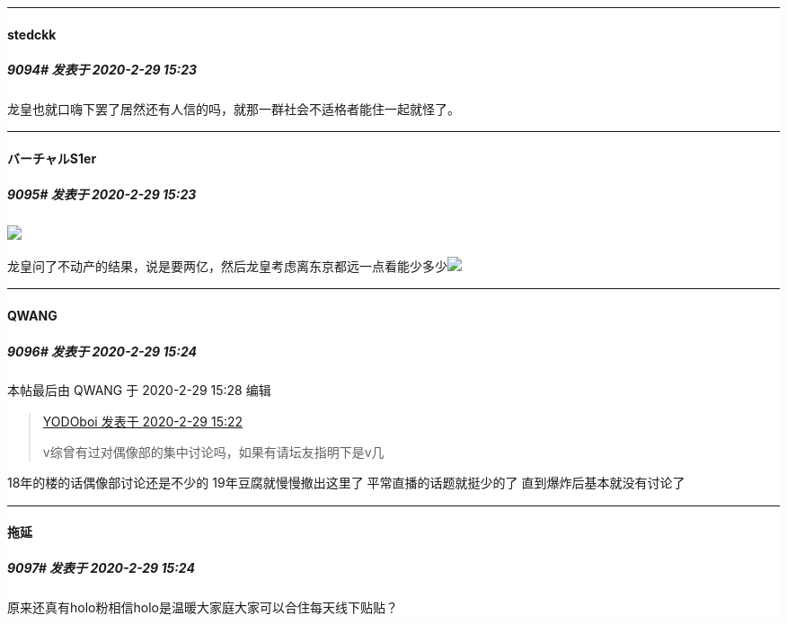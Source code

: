 


-----

####  stedckk  
##### 9094#       发表于 2020-2-29 15:23




龙皇也就口嗨下罢了居然还有人信的吗，就那一群社会不适格者能住一起就怪了。







-----

####  バーチャルS1er  
##### 9095#       发表于 2020-2-29 15:23



<img src="https://s2.ax1x.com/2020/02/29/3ypJAK.md.png" referrerpolicy="no-referrer">


龙皇问了不动产的结果，说是要两亿，然后龙皇考虑离东京都远一点看能少多少<img src="https://static.saraba1st.com/image/smiley/face2017/037.png" referrerpolicy="no-referrer">







-----

####  QWANG  
##### 9096#       发表于 2020-2-29 15:24



 本帖最后由 QWANG 于 2020-2-29 15:28 编辑 
<blockquote><a href="httphttps://bbs.saraba1st.com/2b/forum.php?mod=redirect&amp;goto=findpost&amp;pid=46568695&amp;ptid=1907975" target="_blank">YODOboi 发表于 2020-2-29 15:22</a>

v综曾有过对偶像部的集中讨论吗，如果有请坛友指明下是v几</blockquote>
18年的楼的话偶像部讨论还是不少的 19年豆腐就慢慢撤出这里了 平常直播的话题就挺少的了 直到爆炸后基本就没有讨论了







-----

####  拖延  
##### 9097#       发表于 2020-2-29 15:24




原来还真有holo粉相信holo是温暖大家庭大家可以合住每天线下贴贴？
